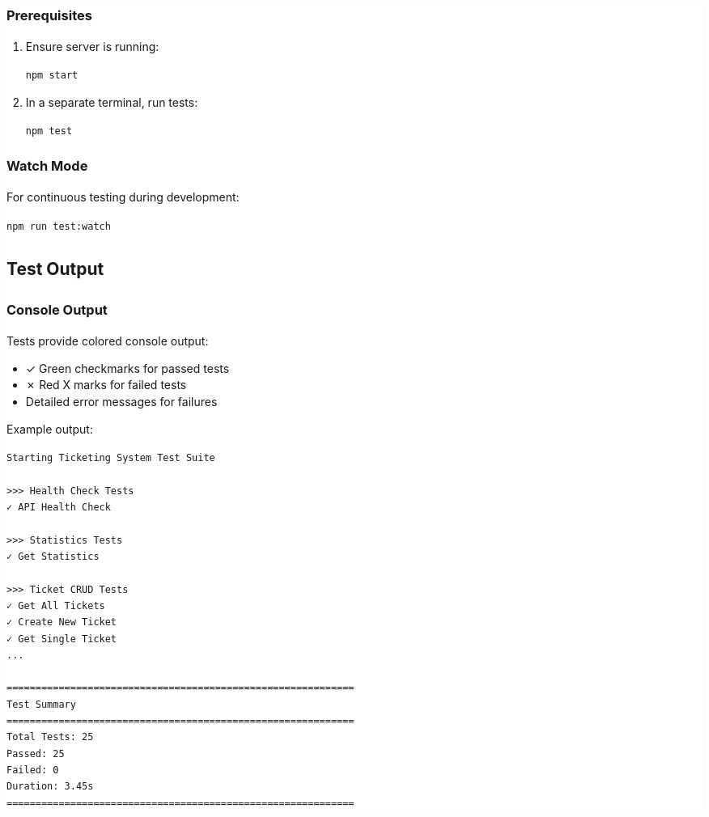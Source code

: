### Prerequisites

1. Ensure server is running:
   ```bash
   npm start
   ```

2. In a separate terminal, run tests:
   ```bash
   npm test
   ```

### Watch Mode

For continuous testing during development:
```bash
npm run test:watch
```

## Test Output

### Console Output

Tests provide colored console output:
- ✓ Green checkmarks for passed tests
- ✗ Red X marks for failed tests
- Detailed error messages for failures

Example output:
```
Starting Ticketing System Test Suite

>>> Health Check Tests
✓ API Health Check

>>> Statistics Tests
✓ Get Statistics

>>> Ticket CRUD Tests
✓ Get All Tickets
✓ Create New Ticket
✓ Get Single Ticket
...

============================================================
Test Summary
============================================================
Total Tests: 25
Passed: 25
Failed: 0
Duration: 3.45s
============================================================
```
